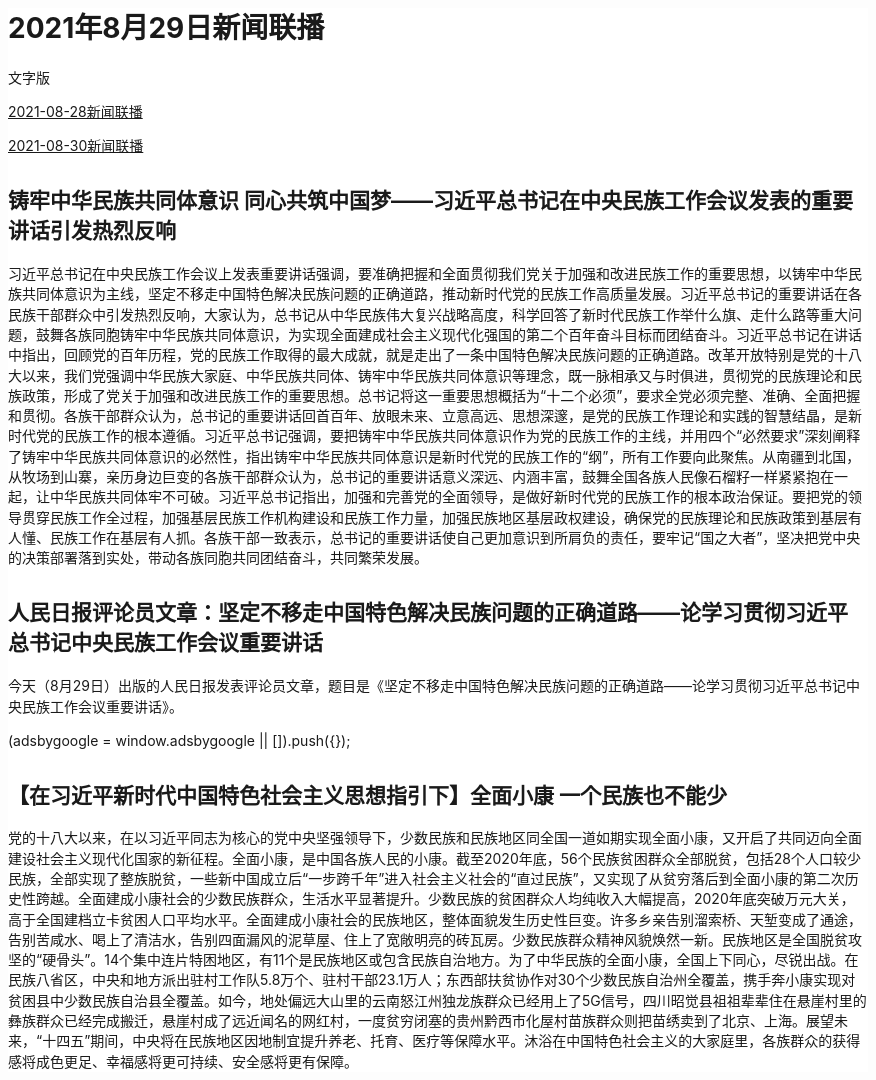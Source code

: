 







# 2021年8月29日新闻联播
 文字版








[2021-08-28新闻联播](/xinwenlianbo/20210828)


[2021-08-30新闻联播](/xinwenlianbo/20210830)





## 铸牢中华民族共同体意识 同心共筑中国梦——习近平总书记在中央民族工作会议发表的重要讲话引发热烈反响


习近平总书记在中央民族工作会议上发表重要讲话强调，要准确把握和全面贯彻我们党关于加强和改进民族工作的重要思想，以铸牢中华民族共同体意识为主线，坚定不移走中国特色解决民族问题的正确道路，推动新时代党的民族工作高质量发展。习近平总书记的重要讲话在各民族干部群众中引发热烈反响，大家认为，总书记从中华民族伟大复兴战略高度，科学回答了新时代民族工作举什么旗、走什么路等重大问题，鼓舞各族同胞铸牢中华民族共同体意识，为实现全面建成社会主义现代化强国的第二个百年奋斗目标而团结奋斗。习近平总书记在讲话中指出，回顾党的百年历程，党的民族工作取得的最大成就，就是走出了一条中国特色解决民族问题的正确道路。改革开放特别是党的十八大以来，我们党强调中华民族大家庭、中华民族共同体、铸牢中华民族共同体意识等理念，既一脉相承又与时俱进，贯彻党的民族理论和民族政策，形成了党关于加强和改进民族工作的重要思想。总书记将这一重要思想概括为“十二个必须”，要求全党必须完整、准确、全面把握和贯彻。各族干部群众认为，总书记的重要讲话回首百年、放眼未来、立意高远、思想深邃，是党的民族工作理论和实践的智慧结晶，是新时代党的民族工作的根本遵循。习近平总书记强调，要把铸牢中华民族共同体意识作为党的民族工作的主线，并用四个“必然要求”深刻阐释了铸牢中华民族共同体意识的必然性，指出铸牢中华民族共同体意识是新时代党的民族工作的“纲”，所有工作要向此聚焦。从南疆到北国，从牧场到山寨，亲历身边巨变的各族干部群众认为，总书记的重要讲话意义深远、内涵丰富，鼓舞全国各族人民像石榴籽一样紧紧抱在一起，让中华民族共同体牢不可破。习近平总书记指出，加强和完善党的全面领导，是做好新时代党的民族工作的根本政治保证。要把党的领导贯穿民族工作全过程，加强基层民族工作机构建设和民族工作力量，加强民族地区基层政权建设，确保党的民族理论和民族政策到基层有人懂、民族工作在基层有人抓。各族干部一致表示，总书记的重要讲话使自己更加意识到所肩负的责任，要牢记“国之大者”，坚决把党中央的决策部署落到实处，带动各族同胞共同团结奋斗，共同繁荣发展。


## 人民日报评论员文章：坚定不移走中国特色解决民族问题的正确道路——论学习贯彻习近平总书记中央民族工作会议重要讲话


今天（8月29日）出版的人民日报发表评论员文章，题目是《坚定不移走中国特色解决民族问题的正确道路——论学习贯彻习近平总书记中央民族工作会议重要讲话》。





 (adsbygoogle = window.adsbygoogle || []).push({});

 
## 【在习近平新时代中国特色社会主义思想指引下】全面小康 一个民族也不能少


党的十八大以来，在以习近平同志为核心的党中央坚强领导下，少数民族和民族地区同全国一道如期实现全面小康，又开启了共同迈向全面建设社会主义现代化国家的新征程。全面小康，是中国各族人民的小康。截至2020年底，56个民族贫困群众全部脱贫，包括28个人口较少民族，全部实现了整族脱贫，一些新中国成立后“一步跨千年”进入社会主义社会的“直过民族”，又实现了从贫穷落后到全面小康的第二次历史性跨越。全面建成小康社会的少数民族群众，生活水平显著提升。少数民族的贫困群众人均纯收入大幅提高，2020年底突破万元大关，高于全国建档立卡贫困人口平均水平。全面建成小康社会的民族地区，整体面貌发生历史性巨变。许多乡亲告别溜索桥、天堑变成了通途，告别苦咸水、喝上了清洁水，告别四面漏风的泥草屋、住上了宽敞明亮的砖瓦房。少数民族群众精神风貌焕然一新。民族地区是全国脱贫攻坚的“硬骨头”。14个集中连片特困地区，有11个是民族地区或包含民族自治地方。为了中华民族的全面小康，全国上下同心，尽锐出战。在民族八省区，中央和地方派出驻村工作队5.8万个、驻村干部23.1万人；东西部扶贫协作对30个少数民族自治州全覆盖，携手奔小康实现对贫困县中少数民族自治县全覆盖。如今，地处偏远大山里的云南怒江州独龙族群众已经用上了5G信号，四川昭觉县祖祖辈辈住在悬崖村里的彝族群众已经完成搬迁，悬崖村成了远近闻名的网红村，一度贫穷闭塞的贵州黔西市化屋村苗族群众则把苗绣卖到了北京、上海。展望未来，“十四五”期间，中央将在民族地区因地制宜提升养老、托育、医疗等保障水平。沐浴在中国特色社会主义的大家庭里，各族群众的获得感将成色更足、幸福感将更可持续、安全感将更有保障。
